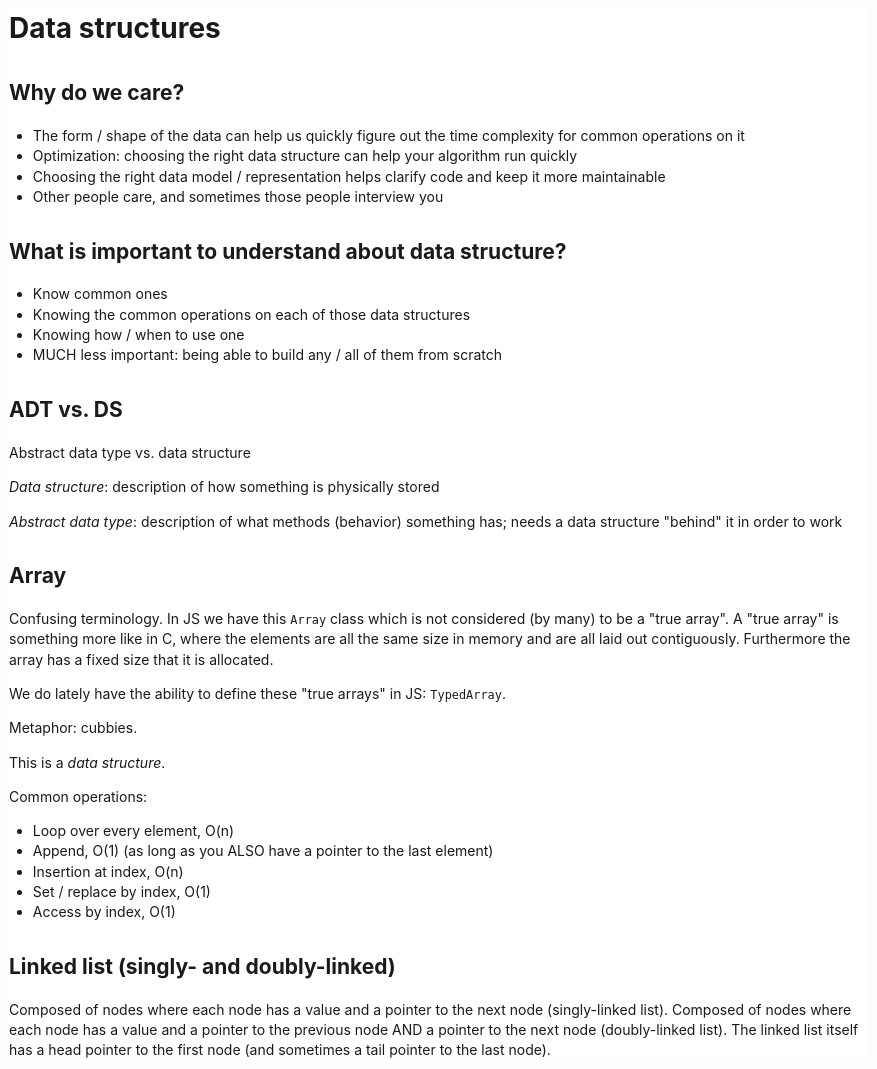 # Data structures

## Why do we care?

- The form / shape of the data can help us quickly figure out the time complexity for common operations on it
- Optimization: choosing the right data structure can help your algorithm run quickly
- Choosing the right data model / representation helps clarify code and keep it more maintainable
- Other people care, and sometimes those people interview you

## What is important to understand about data structure?

- Know common ones
- Knowing the common operations on each of those data structures
- Knowing how / when to use one
- MUCH less important: being able to build any / all of them from scratch

## ADT vs. DS

Abstract data type vs. data structure

*Data structure*: description of how something is physically stored

*Abstract data type*: description of what methods (behavior) something has; needs a data structure "behind" it in order to work

## Array

Confusing terminology. In JS we have this `Array` class which is not considered (by many) to be a "true array". A "true array" is something more like in C, where the elements are all the same size in memory and are all laid out contiguously. Furthermore the array has a fixed size that it is allocated.

We do lately have the ability to define these "true arrays" in JS: `TypedArray`.

Metaphor: cubbies.

This is a *data structure*.

Common operations:

- Loop over every element, O(n)
- Append, O(1) (as long as you ALSO have a pointer to the last element)
- Insertion at index, O(n)
- Set / replace by index, O(1)
- Access by index, O(1)

## Linked list (singly- and doubly-linked)

Composed of nodes where each node has a value and a pointer to the next node (singly-linked list). Composed of nodes where each node has a value and a pointer to the previous node AND a pointer to the next node (doubly-linked list). The linked list itself has a head pointer to the first node (and sometimes a tail pointer to the last node).
